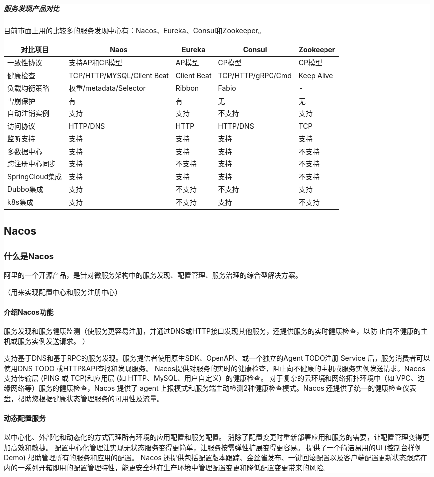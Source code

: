 ##### 服务发现产品对比

目前市面上用的比较多的服务发现中心有：Nacos、Eureka、Consul和Zookeeper。

| 对比项目        | Naos                       | Eureka      | Consul            | Zookeeper  |
| --------------- | -------------------------- | ----------- | ----------------- | ---------- |
| 一致性协议      | 支持AP和CP模型             | AP模型      | CP模型            | CP模型     |
| 健康检查        | TCP/HTTP/MYSQL/Client Beat | Client Beat | TCP/HTTP/gRPC/Cmd | Keep Alive |
| 负载均衡策略    | 权重/metadata/Selector     | Ribbon      | Fabio             | -          |
| 雪崩保护        | 有                         | 有          | 无                | 无         |
| 自动注销实例    | 支持                       | 支持        | 不支持            | 支持       |
| 访问协议        | HTTP/DNS                   | HTTP        | HTTP/DNS          | TCP        |
| 监听支持        | 支持                       | 支持        | 支持              | 支持       |
| 多数据中心      | 支持                       | 支持        | 支持              | 不支持     |
| 跨注册中心同步  | 支持                       | 不支持      | 支持              | 不支持     |
| SpringCloud集成 | 支持                       | 支持        | 支持              | 不支持     |
| Dubbo集成       | 支持                       | 不支持      | 不支持            | 支持       |
| k8s集成         | 支持                       | 不支持      | 支持              | 不支持     |

## 

## Nacos

### 什么是Nacos

阿里的一个开源产品，是针对微服务架构中的服务发现、配置管理、服务治理的综合型解决方案。

（用来实现配置中心和服务注册中心）

#### 介绍Nacos功能

服务发现和服务健康监测（使服务更容易注册，并通过DNS或HTTP接口发现其他服务，还提供服务的实时健康检查，以防 止向不健康的主机或服务实例发送请求。 ）

支持基于DNS和基于RPC的服务发现。服务提供者使用原生SDK、OpenAPI、或一个独立的Agent TODO注册 Service 后，服务消费者可以使用DNS TODO 或HTTP&API查找和发现服务。
Nacos提供对服务的实时的健康检查，阻止向不健康的主机或服务实例发送请求。Nacos 支持传输层 (PING 或 TCP)和应用层 (如 HTTP、MySQL、用户自定义）的健康检查。 对于复杂的云环境和网络拓扑环境中（如 VPC、边缘网络等）服务的健康检查，Nacos 提供了 agent 上报模式和服务端主动检测2种健康检查模式。Nacos 还提供了统一的健康检查仪表盘，帮助您根据健康状态管理服务的可用性及流量。

#### 动态配置服务

以中心化、外部化和动态化的方式管理所有环境的应用配置和服务配置。
消除了配置变更时重新部署应用和服务的需要，让配置管理变得更加高效和敏捷。
配置中心化管理让实现无状态服务变得更简单，让服务按需弹性扩展变得更容易。
提供了一个简洁易用的UI (控制台样例 Demo) 帮助管理所有的服务和应用的配置。
Nacos 还提供包括配置版本跟踪、金丝雀发布、一键回滚配置以及客户端配置更新状态跟踪在内的一系列开箱即用的配置管理特性，能更安全地在生产环境中管理配置变更和降低配置变更带来的风险。
